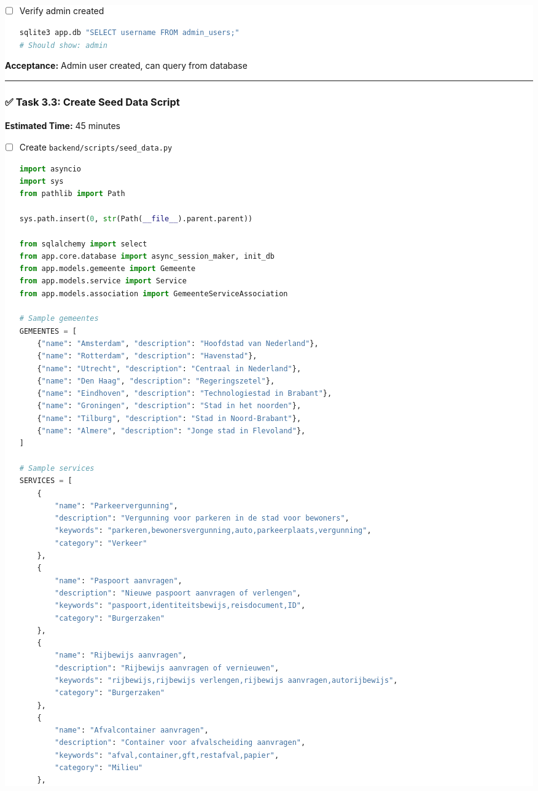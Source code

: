 - [ ] Verify admin created
  ```bash
  sqlite3 app.db "SELECT username FROM admin_users;"
  # Should show: admin
  ```

**Acceptance:** Admin user created, can query from database

---

### ✅ Task 3.3: Create Seed Data Script
**Estimated Time:** 45 minutes

- [ ] Create `backend/scripts/seed_data.py`
  ```python
  import asyncio
  import sys
  from pathlib import Path

  sys.path.insert(0, str(Path(__file__).parent.parent))

  from sqlalchemy import select
  from app.core.database import async_session_maker, init_db
  from app.models.gemeente import Gemeente
  from app.models.service import Service
  from app.models.association import GemeenteServiceAssociation

  # Sample gemeentes
  GEMEENTES = [
      {"name": "Amsterdam", "description": "Hoofdstad van Nederland"},
      {"name": "Rotterdam", "description": "Havenstad"},
      {"name": "Utrecht", "description": "Centraal in Nederland"},
      {"name": "Den Haag", "description": "Regeringszetel"},
      {"name": "Eindhoven", "description": "Technologiestad in Brabant"},
      {"name": "Groningen", "description": "Stad in het noorden"},
      {"name": "Tilburg", "description": "Stad in Noord-Brabant"},
      {"name": "Almere", "description": "Jonge stad in Flevoland"},
  ]

  # Sample services
  SERVICES = [
      {
          "name": "Parkeervergunning",
          "description": "Vergunning voor parkeren in de stad voor bewoners",
          "keywords": "parkeren,bewonersvergunning,auto,parkeerplaats,vergunning",
          "category": "Verkeer"
      },
      {
          "name": "Paspoort aanvragen",
          "description": "Nieuwe paspoort aanvragen of verlengen",
          "keywords": "paspoort,identiteitsbewijs,reisdocument,ID",
          "category": "Burgerzaken"
      },
      {
          "name": "Rijbewijs aanvragen",
          "description": "Rijbewijs aanvragen of vernieuwen",
          "keywords": "rijbewijs,rijbewijs verlengen,rijbewijs aanvragen,autorijbewijs",
          "category": "Burgerzaken"
      },
      {
          "name": "Afvalcontainer aanvragen",
          "description": "Container voor afvalscheiding aanvragen",
          "keywords": "afval,container,gft,restafval,papier",
          "category": "Milieu"
      },
  ```